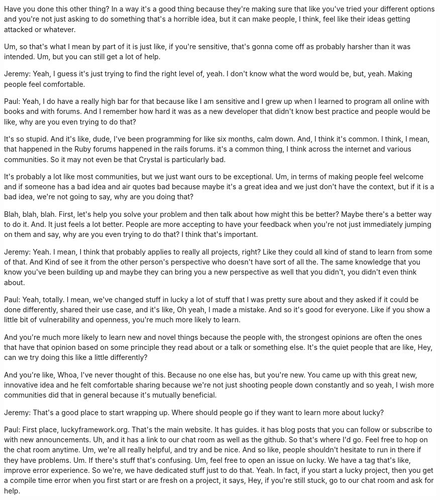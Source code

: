 Have you done this other thing? In a way it's a good thing because they're making sure that like you've tried your different options and you're not just asking to do something that's a horrible idea, but it can make people, I think, feel like their ideas getting attacked or whatever.

Um, so that's what I mean by part of it is just like, if you're sensitive, that's gonna come off as probably harsher than it was intended. Um, but you can still get a lot of help.

Jeremy: Yeah, I guess it's just trying to find the right level of, yeah. I don't know what the word would be, but, yeah. Making people feel comfortable.

Paul: Yeah, I do have a really high bar for that because like I am sensitive and I grew up when I learned to program all online with books and with forums. And I remember how hard it was as a new developer that didn't know best practice and people would be like, why are you even trying to do that?

It's so stupid. And it's like, dude, I've been programming for like six months, calm down. And, I think it's common. I think, I mean, that happened in the Ruby forums happened in the rails forums. it's a common thing, I think across the internet and various communities. So it may not even be that Crystal is particularly bad.

It's probably a lot like most communities, but we just want ours to be exceptional. Um, in terms of making people feel welcome and  if someone has a bad idea and air quotes bad because maybe it's a great idea and we just don't have the context, but if it is a bad idea, we're not going to say, why are you doing that?

Blah, blah, blah. First, let's help you solve your problem and then talk about how might this be better? Maybe there's a better way to do it. And. It just feels a lot better. People are more accepting to have your feedback when you're not just immediately jumping on them and say, why are you even trying to do that? I think that's important.

Jeremy: Yeah. I mean, I think that probably applies to really all projects, right? Like they could all kind of stand to learn from some of that. And Kind of see it from the other person's perspective who doesn't have sort of all the. The same knowledge that you know you've been building up and maybe they can bring you a new perspective as well that you didn't, you didn't even think about.

Paul: Yeah, totally. I mean, we've changed stuff in lucky a lot of stuff that I was pretty sure about and they asked if it could be done differently, shared their use case, and it's like, Oh yeah, I made a mistake. And so it's good for everyone. Like if you show a little bit of vulnerability and openness, you're much more likely to learn.

And you're much more likely to learn new and novel things because the people with, the strongest opinions are often the ones that have that opinion based on some principle they read about or a talk or something else. It's the quiet people that are like, Hey, can we try doing this like a little differently?

And you're like, Whoa, I've never thought of this. Because no one else has, but you're new. You came up with this great new, innovative idea and he felt comfortable sharing because we're not just shooting people down constantly and so yeah, I wish more communities did that in general because it's mutually beneficial.

Jeremy: That's a good place to start wrapping up. Where should people go if they want to learn more about lucky?

Paul: First place, luckyframework.org. That's the main website. It has guides. it has blog posts that you can follow or subscribe to with new announcements. Uh, and it has a link to our chat room as well as the github. So that's where I'd go. Feel free to hop on the chat room anytime. Um, we're all really helpful, and try and be nice. And so like, people shouldn't hesitate to run in there if they have problems. Um. If there's stuff that's confusing. Um, feel free to open an issue on lucky. We have a tag that's like, improve error experience. So we're, we have dedicated stuff just to do that. Yeah. In fact, if you start a lucky project, then you get a compile time error when you first start or are fresh on a project, it says, Hey, if you're still stuck, go to our chat room and ask for help. 
